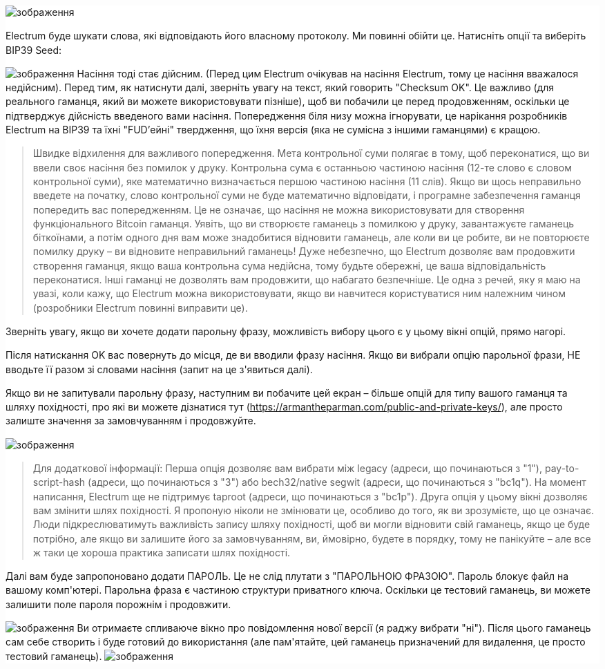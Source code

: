 ![зображення](assets/11.webp)

Electrum буде шукати слова, які відповідають його власному протоколу. Ми повинні обійти це. Натисніть опції та виберіть BIP39 Seed:

![зображення](assets/12.webp)
Насіння тоді стає дійсним. (Перед цим Electrum очікував на насіння Electrum, тому це насіння вважалося недійсним). Перед тим, як натиснути далі, зверніть увагу на текст, який говорить "Checksum OK". Це важливо (для реального гаманця, який ви можете використовувати пізніше), щоб ви побачили це перед продовженням, оскільки це підтверджує дійсність введеного вами насіння. Попередження біля низу можна ігнорувати, це нарікання розробників Electrum на BIP39 та їхні "FUD’ейні" твердження, що їхня версія (яка не сумісна з іншими гаманцями) є кращою.

> Швидке відхилення для важливого попередження. Мета контрольної суми полягає в тому, щоб переконатися, що ви ввели своє насіння без помилок у друку. Контрольна сума є останньою частиною насіння (12-те слово є словом контрольної суми), яке математично визначається першою частиною насіння (11 слів). Якщо ви щось неправильно введете на початку, слово контрольної суми не буде математично відповідати, і програмне забезпечення гаманця попередить вас попередженням. Це не означає, що насіння не можна використовувати для створення функціонального Bitcoin гаманця. Уявіть, що ви створюєте гаманець з помилкою у друку, завантажуєте гаманець біткоїнами, а потім одного дня вам може знадобитися відновити гаманець, але коли ви це робите, ви не повторюєте помилку друку – ви відновите неправильний гаманець! Дуже небезпечно, що Electrum дозволяє вам продовжити створення гаманця, якщо ваша контрольна сума недійсна, тому будьте обережні, це ваша відповідальність переконатися. Інші гаманці не дозволять вам продовжити, що набагато безпечніше. Це одна з речей, яку я маю на увазі, коли кажу, що Electrum можна використовувати, якщо ви навчитеся користуватися ним належним чином (розробники Electrum повинні виправити це).

Зверніть увагу, якщо ви хочете додати парольну фразу, можливість вибору цього є у цьому вікні опцій, прямо нагорі.

Після натискання OK вас повернуть до місця, де ви вводили фразу насіння. Якщо ви вибрали опцію парольної фрази, НЕ вводьте її разом зі словами насіння (запит на це з'явиться далі).

Якщо ви не запитували парольну фразу, наступним ви побачите цей екран – більше опцій для типу вашого гаманця та шляху похідності, про які ви можете дізнатися тут (https://armantheparman.com/public-and-private-keys/), але просто залиште значення за замовчуванням і продовжуйте.

![зображення](assets/13.webp)

> Для додаткової інформації: Перша опція дозволяє вам вибрати між legacy (адреси, що починаються з "1"), pay-to-script-hash (адреси, що починаються з "3") або bech32/native segwit (адреси, що починаються з "bc1q"). На момент написання, Electrum ще не підтримує taproot (адреси, що починаються з "bc1p"). Друга опція у цьому вікні дозволяє вам змінити шлях похідності. Я пропоную ніколи не змінювати це, особливо до того, як ви зрозумієте, що це означає. Люди підкреслюватимуть важливість запису шляху похідності, щоб ви могли відновити свій гаманець, якщо це буде потрібно, але якщо ви залишите його за замовчуванням, ви, ймовірно, будете в порядку, тому не панікуйте – але все ж таки це хороша практика записати шлях похідності.

Далі вам буде запропоновано додати ПАРОЛЬ. Це не слід плутати з "ПАРОЛЬНОЮ ФРАЗОЮ". Пароль блокує файл на вашому комп'ютері. Парольна фраза є частиною структури приватного ключа. Оскільки це тестовий гаманець, ви можете залишити поле пароля порожнім і продовжити.

![зображення](assets/14.webp)
Ви отримаєте спливаюче вікно про повідомлення нової версії (я раджу вибрати "ні"). Після цього гаманець сам себе створить і буде готовий до використання (але пам'ятайте, цей гаманець призначений для видалення, це просто тестовий гаманець).
![зображення](assets/15.webp)

